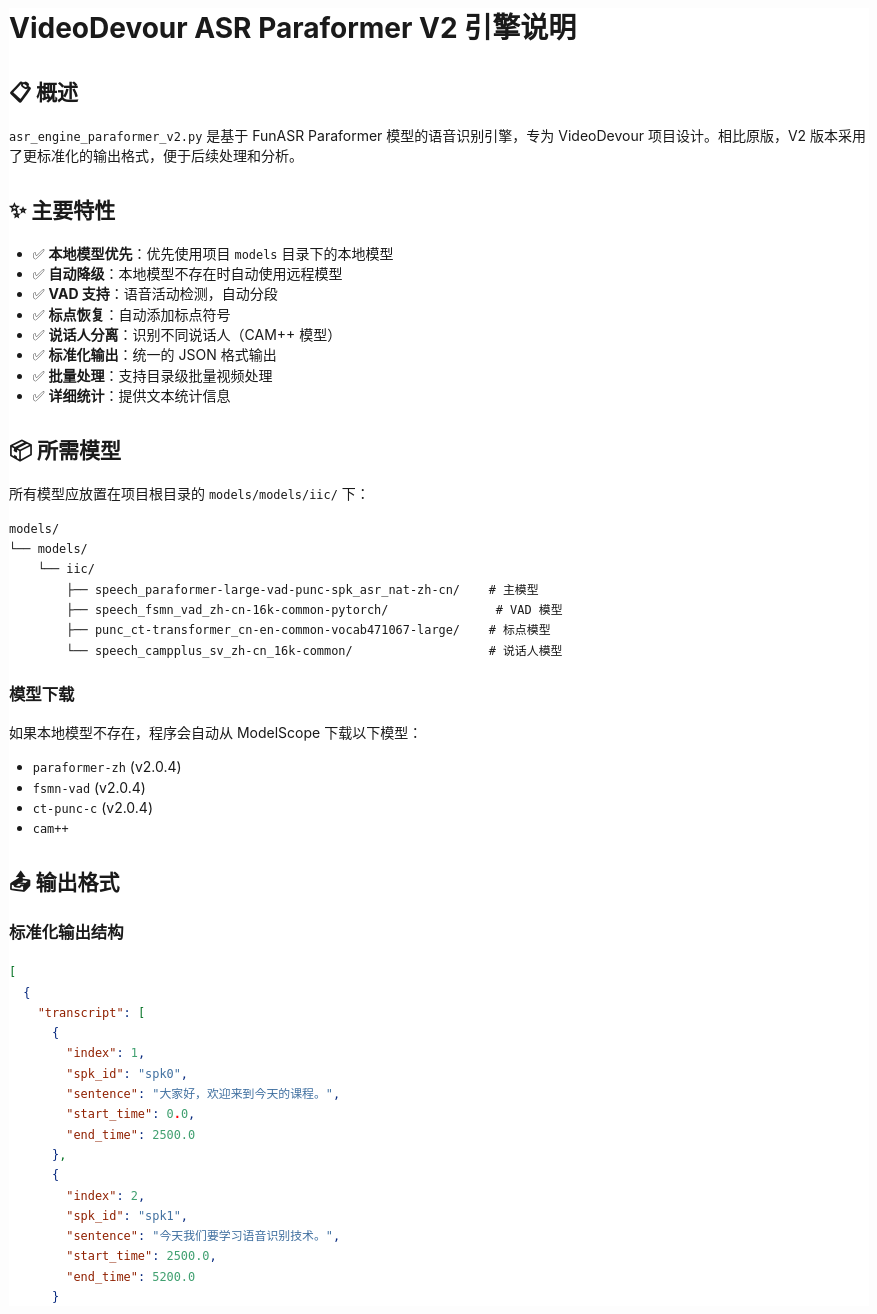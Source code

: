 # VideoDevour ASR Paraformer V2 引擎说明

## 📋 概述

`asr_engine_paraformer_v2.py` 是基于 FunASR Paraformer 模型的语音识别引擎，专为 VideoDevour 项目设计。相比原版，V2 版本采用了更标准化的输出格式，便于后续处理和分析。

## ✨ 主要特性

- ✅ **本地模型优先**：优先使用项目 `models` 目录下的本地模型
- ✅ **自动降级**：本地模型不存在时自动使用远程模型
- ✅ **VAD 支持**：语音活动检测，自动分段
- ✅ **标点恢复**：自动添加标点符号
- ✅ **说话人分离**：识别不同说话人（CAM++ 模型）
- ✅ **标准化输出**：统一的 JSON 格式输出
- ✅ **批量处理**：支持目录级批量视频处理
- ✅ **详细统计**：提供文本统计信息

## 📦 所需模型

所有模型应放置在项目根目录的 `models/models/iic/` 下：

```
models/
└── models/
    └── iic/
        ├── speech_paraformer-large-vad-punc-spk_asr_nat-zh-cn/    # 主模型
        ├── speech_fsmn_vad_zh-cn-16k-common-pytorch/               # VAD 模型
        ├── punc_ct-transformer_cn-en-common-vocab471067-large/    # 标点模型
        └── speech_campplus_sv_zh-cn_16k-common/                   # 说话人模型
```

### 模型下载

如果本地模型不存在，程序会自动从 ModelScope 下载以下模型：
- `paraformer-zh` (v2.0.4)
- `fsmn-vad` (v2.0.4)
- `ct-punc-c` (v2.0.4)
- `cam++`

## 📤 输出格式

### 标准化输出结构

```json
[
  {
    "transcript": [
      {
        "index": 1,
        "spk_id": "spk0",
        "sentence": "大家好，欢迎来到今天的课程。",
        "start_time": 0.0,
        "end_time": 2500.0
      },
      {
        "index": 2,
        "spk_id": "spk1",
        "sentence": "今天我们要学习语音识别技术。",
        "start_time": 2500.0,
        "end_time": 5200.0
      }
```